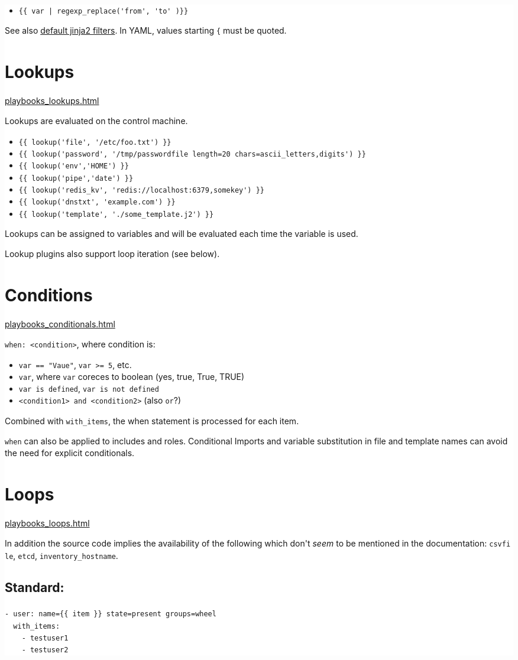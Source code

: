 * `{{ var | regexp_replace('from', 'to' )}}`

See also [default jinja2
filters](http://jinja.pocoo.org/docs/templates/#builtin-filters). In
YAML, values starting `{` must be quoted.

# Lookups

[playbooks\_lookups.html](http://docs.ansible.com/playbooks_lookups.html)

Lookups are evaluated on the control machine. 

* `{{ lookup('file', '/etc/foo.txt') }}`
* `{{ lookup('password', '/tmp/passwordfile length=20 chars=ascii_letters,digits') }}`
* `{{ lookup('env','HOME') }}`
* `{{ lookup('pipe','date') }}`
* `{{ lookup('redis_kv', 'redis://localhost:6379,somekey') }}`
* `{{ lookup('dnstxt', 'example.com') }}`
* `{{ lookup('template', './some_template.j2') }}`

Lookups can be assigned to variables and will be evaluated each time
the variable is used.

Lookup plugins also support loop iteration (see below).

# Conditions

[playbooks\_conditionals.html](http://docs.ansible.com/playbooks_conditionals.html)

`when: <condition>`, where condition is:

* `var == "Vaue"`, `var >= 5`, etc.
* `var`, where `var` coreces to boolean (yes, true, True, TRUE)
* `var is defined`, `var is not defined`
* `<condition1> and <condition2>` (also `or`?)

Combined with `with_items`, the when statement is processed for each item.

`when` can also be applied to includes and roles. Conditional Imports
and variable substitution in file and template names can avoid the
need for explicit conditionals.

# Loops

[playbooks\_loops.html](http://docs.ansible.com/playbooks_loops.html)

In addition the source code implies the availability of the following
which don't *seem* to be mentioned in the documentation: `csvfile`, `etcd`, `inventory_hostname`. 

## Standard:

    - user: name={{ item }} state=present groups=wheel
      with_items:
        - testuser1
        - testuser2
       